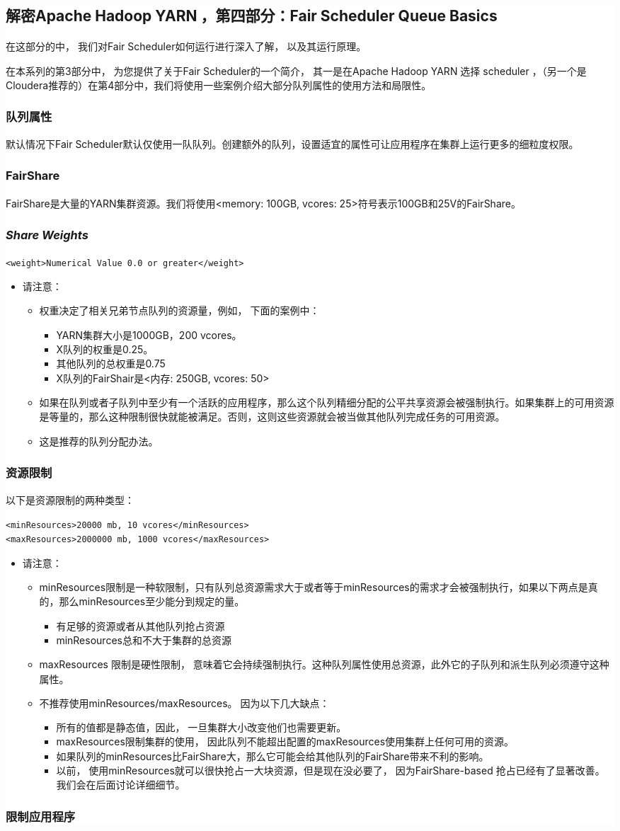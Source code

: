 解密Apache Hadoop YARN ，第四部分：Fair Scheduler Queue Basics
---

在这部分的中， 我们对Fair Scheduler如何运行进行深入了解， 以及其运行原理。

在本系列的第3部分中， 为您提供了关于Fair Scheduler的一个简介， 其一是在Apache Hadoop YARN 选择 scheduler ，（另一个是Cloudera推荐的）在第4部分中，我们将使用一些案例介绍大部分队列属性的使用方法和局限性。

### 队列属性

默认情况下Fair Scheduler默认仅使用一队队列。创建额外的队列，设置适宜的属性可让应用程序在集群上运行更多的细粒度权限。

### FairShare
FairShare是大量的YARN集群资源。我们将使用<memory: 100GB, vcores: 25>符号表示100GB和25V的FairShare。

### *Share Weights*

```
<weight>Numerical Value 0.0 or greater</weight>
```

- 请注意：

    + 权重决定了相关兄弟节点队列的资源量，例如， 下面的案例中：
        * YARN集群大小是1000GB，200 vcores。
        * X队列的权重是0.25。
        * 其他队列的总权重是0.75
        * X队列的FairShair是<内存: 250GB, vcores: 50>
        
    + 如果在队列或者子队列中至少有一个活跃的应用程序，那么这个队列精细分配的公平共享资源会被强制执行。如果集群上的可用资源是等量的，那么这种限制很快就能被满足。否则，这则这些资源就会被当做其他队列完成任务的可用资源。

    + 这是推荐的队列分配办法。

### 资源限制

以下是资源限制的两种类型：

```
<minResources>20000 mb, 10 vcores</minResources>
<maxResources>2000000 mb, 1000 vcores</maxResources>
```

- 请注意：
    + minResources限制是一种软限制，只有队列总资源需求大于或者等于minResources的需求才会被强制执行，如果以下两点是真的，那么minResources至少能分到规定的量。
        * 有足够的资源或者从其他队列抢占资源
        * minResources总和不大于集群的总资源
        
    + maxResources 限制是硬性限制， 意味着它会持续强制执行。这种队列属性使用总资源，此外它的子队列和派生队列必须遵守这种属性。
    
    + 不推荐使用minResources/maxResources。 因为以下几大缺点：
        * 所有的值都是静态值，因此， 一旦集群大小改变他们也需要更新。
        * maxResources限制集群的使用， 因此队列不能超出配置的maxResources使用集群上任何可用的资源。
        * 如果队列的minResources比FairShare大，那么它可能会给其他队列的FairShare带来不利的影响。
        * 以前， 使用minResources就可以很快抢占一大块资源，但是现在没必要了， 因为FairShare-based 抢占已经有了显著改善。我们会在后面讨论详细细节。

### 限制应用程序

